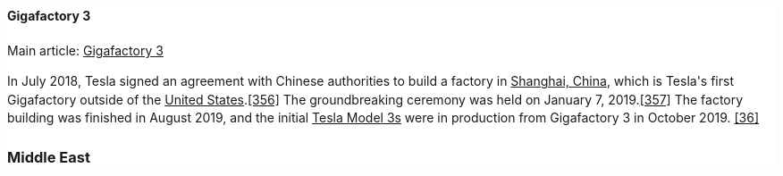 #### Gigafactory 3

Main article: [Gigafactory 3](https://tui-elo.github.io/wiki/Gigafactory_3 "Gigafactory 3")

In July 2018, Tesla signed an agreement with Chinese authorities to build a factory in [Shanghai, China](https://tui-elo.github.io/wiki/Shanghai,_China "Shanghai, China"), which is Tesla's first Gigafactory outside of the [United States](https://tui-elo.github.io/wiki/United_States "United States").[\[356\]](https://tui-elo.github.io/static-page/#cite_note-360) The groundbreaking ceremony was held on January 7, 2019.[\[357\]](https://tui-elo.github.io/static-page/#cite_note-361) The factory building was finished in August 2019, and the initial [Tesla Model 3s](https://tui-elo.github.io/wiki/Tesla_Model_3 "Tesla Model 3") were in production from Gigafactory 3 in October 2019. [\[36\]](https://tui-elo.github.io/static-page/#cite_note-cnbc20191023-37)

### Middle East

